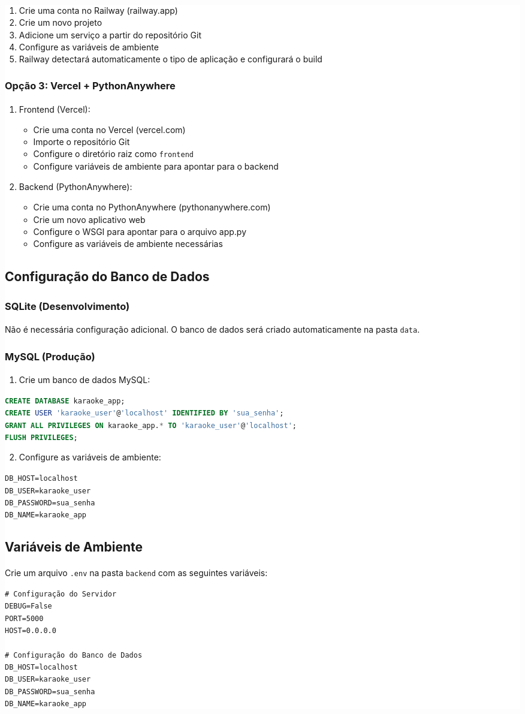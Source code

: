 1. Crie uma conta no Railway (railway.app)
2. Crie um novo projeto
3. Adicione um serviço a partir do repositório Git
4. Configure as variáveis de ambiente
5. Railway detectará automaticamente o tipo de aplicação e configurará o build

### Opção 3: Vercel + PythonAnywhere

1. Frontend (Vercel):
   - Crie uma conta no Vercel (vercel.com)
   - Importe o repositório Git
   - Configure o diretório raiz como `frontend`
   - Configure variáveis de ambiente para apontar para o backend

2. Backend (PythonAnywhere):
   - Crie uma conta no PythonAnywhere (pythonanywhere.com)
   - Crie um novo aplicativo web
   - Configure o WSGI para apontar para o arquivo app.py
   - Configure as variáveis de ambiente necessárias

## Configuração do Banco de Dados

### SQLite (Desenvolvimento)

Não é necessária configuração adicional. O banco de dados será criado automaticamente na pasta `data`.

### MySQL (Produção)

1. Crie um banco de dados MySQL:
```sql
CREATE DATABASE karaoke_app;
CREATE USER 'karaoke_user'@'localhost' IDENTIFIED BY 'sua_senha';
GRANT ALL PRIVILEGES ON karaoke_app.* TO 'karaoke_user'@'localhost';
FLUSH PRIVILEGES;
```

2. Configure as variáveis de ambiente:
```
DB_HOST=localhost
DB_USER=karaoke_user
DB_PASSWORD=sua_senha
DB_NAME=karaoke_app
```

## Variáveis de Ambiente

Crie um arquivo `.env` na pasta `backend` com as seguintes variáveis:

```
# Configuração do Servidor
DEBUG=False
PORT=5000
HOST=0.0.0.0

# Configuração do Banco de Dados
DB_HOST=localhost
DB_USER=karaoke_user
DB_PASSWORD=sua_senha
DB_NAME=karaoke_app
```
